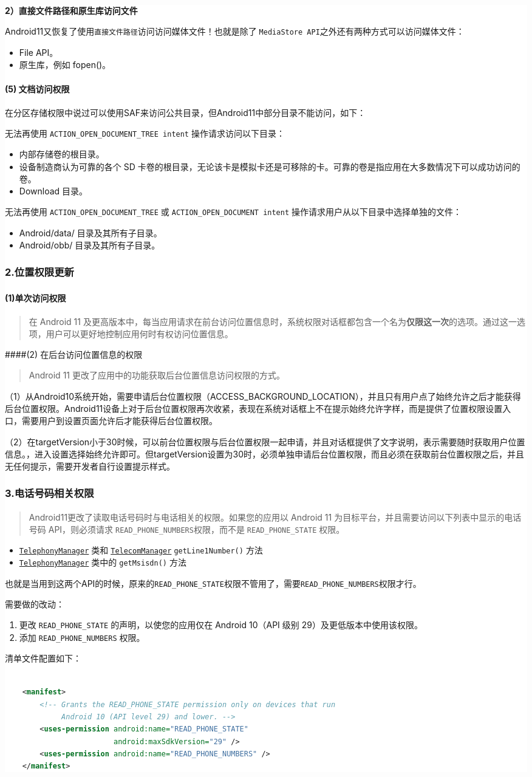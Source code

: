 **2）直接文件路径和原生库访问文件**

Android11又恢复了使用`直接文件路径`访问访问媒体文件！也就是除了 `MediaStore API`之外还有两种方式可以访问媒体文件：

- File API。
- 原生库，例如 fopen()。

#### (5) 文档访问权限

在分区存储权限中说过可以使用SAF来访问公共目录，但Android11中部分目录不能访问，如下：

无法再使用 `ACTION_OPEN_DOCUMENT_TREE intent` 操作请求访问以下目录：

- 内部存储卷的根目录。
- 设备制造商认为可靠的各个 SD 卡卷的根目录，无论该卡是模拟卡还是可移除的卡。可靠的卷是指应用在大多数情况下可以成功访问的卷。
- Download 目录。

无法再使用 `ACTION_OPEN_DOCUMENT_TREE` 或 `ACTION_OPEN_DOCUMENT intent` 操作请求用户从以下目录中选择单独的文件：

- Android/data/ 目录及其所有子目录。
- Android/obb/ 目录及其所有子目录。

### 2.位置权限更新

#### (1)单次访问权限

> 在 Android 11 及更高版本中，每当应用请求在前台访问位置信息时，系统权限对话框都包含一个名为**仅限这一次**的选项。通过这一选项，用户可以更好地控制应用何时有权访问位置信息。

####(2) 在后台访问位置信息的权限

> Android 11 更改了应用中的功能获取后台位置信息访问权限的方式。

（1）从Android10系统开始，需要申请后台位置权限（ACCESS_BACKGROUND_LOCATION），并且只有用户点了始终允许之后才能获得后台位置权限。Android11设备上对于后台位置权限再次收紧，表现在系统对话框上不在提示始终允许字样，而是提供了位置权限设置入口，需要用户到设置页面允许后才能获得后台位置权限。

（2）在targetVersion小于30时候，可以前台位置权限与后台位置权限一起申请，并且对话框提供了文字说明，表示需要随时获取用户位置信息。，进入设置选择始终允许即可。但targetVersion设置为30时，必须单独申请后台位置权限，而且必须在获取前台位置权限之后，并且无任何提示，需要开发者自行设置提示样式。

### 3.电话号码相关权限

> Android11更改了读取电话号码时与电话相关的权限。如果您的应用以 Android 11 为目标平台，并且需要访问以下列表中显示的电话号码 API，则必须请求 `READ_PHONE_NUMBERS`权限，而不是 `READ_PHONE_STATE` 权限。

- [`TelephonyManager`](https://developer.android.com/reference/kotlin/android/telephony/TelephonyManager?hl=zh-cn#getline1number) 类和 [`TelecomManager`](https://developer.android.com/reference/kotlin/android/telecom/TelecomManager?hl=zh-cn#getline1number) `getLine1Number()` 方法
- [`TelephonyManager`](https://developer.android.com/reference/kotlin/android/telephony/TelephonyManager?hl=zh-cn) 类中的 `getMsisdn()` 方法

也就是当用到这两个API的时候，原来的`READ_PHONE_STATE`权限不管用了，需要`READ_PHONE_NUMBERS`权限才行。

需要做的改动：

1. 更改 `READ_PHONE_STATE` 的声明，以使您的应用仅在 Android 10（API 级别 29）及更低版本中使用该权限。
2. 添加 `READ_PHONE_NUMBERS` 权限。

清单文件配置如下：

```xml

	<manifest>
	    <!-- Grants the READ_PHONE_STATE permission only on devices that run
	         Android 10 (API level 29) and lower. -->
	    <uses-permission android:name="READ_PHONE_STATE"
	                     android:maxSdkVersion="29" />
	    <uses-permission android:name="READ_PHONE_NUMBERS" />
	</manifest>
```
